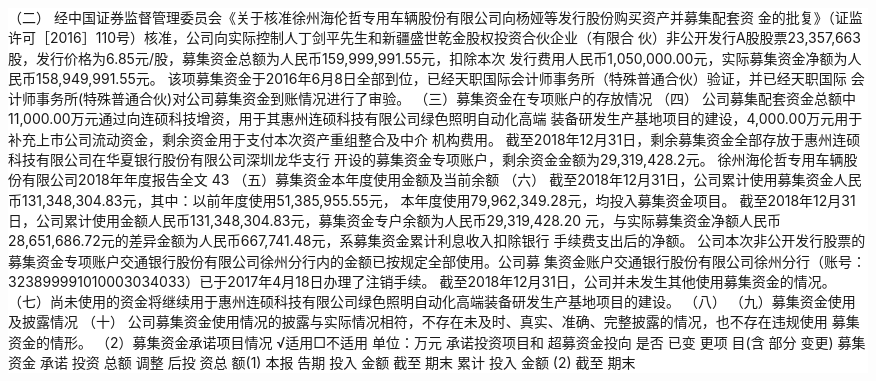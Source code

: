 （二）
经中国证券监督管理委员会《关于核准徐州海伦哲专用车辆股份有限公司向杨娅等发行股份购买资产并募集配套资
金的批复》（证监许可［2016］110号）核准，公司向实际控制人丁剑平先生和新疆盛世乾金股权投资合伙企业（有限合
伙）非公开发行A股股票23,357,663股，发行价格为6.85元/股，募集资金总额为人民币159,999,991.55元，扣除本次
发行费用人民币1,050,000.00元，实际募集资金净额为人民币158,949,991.55元。
该项募集资金于2016年6月8日全部到位，已经天职国际会计师事务所（特殊普通合伙）验证，并已经天职国际
会计师事务所(特殊普通合伙)对公司募集资金到账情况进行了审验。
（三）募集资金在专项账户的存放情况
（四）
公司募集配套资金总额中11,000.00万元通过向连硕科技增资，用于其惠州连硕科技有限公司绿色照明自动化高端
装备研发生产基地项目的建设，4,000.00万元用于补充上市公司流动资金，剩余资金用于支付本次资产重组整合及中介
机构费用。
截至2018年12月31日，剩余募集资金全部存放于惠州连硕科技有限公司在华夏银行股份有限公司深圳龙华支行
开设的募集资金专项账户，剩余资金金额为29,319,428.2元。
徐州海伦哲专用车辆股份有限公司2018年年度报告全文
43
（五）募集资金本年度使用金额及当前余额
（六）
截至2018年12月31日，公司累计使用募集资金人民币131,348,304.83元，其中：以前年度使用51,385,955.55元，
本年度使用79,962,349.28元，均投入募集资金项目。
截至2018年12月31日，公司累计使用金额人民币131,348,304.83元，募集资金专户余额为人民币29,319,428.20
元，与实际募集资金净额人民币28,651,686.72元的差异金额为人民币667,741.48元，系募集资金累计利息收入扣除银行
手续费支出后的净额。
公司本次非公开发行股票的募集资金专项账户交通银行股份有限公司徐州分行内的金额已按规定全部使用。公司募
集资金账户交通银行股份有限公司徐州分行（账号：323899991010003034033）已于2017年4月18日办理了注销手续。
截至2018年12月31日，公司并未发生其他使用募集资金的情况。
（七）尚未使用的资金将继续用于惠州连硕科技有限公司绿色照明自动化高端装备研发生产基地项目的建设。
（八）
（九）募集资金使用及披露情况
（十）
公司募集资金使用情况的披露与实际情况相符，不存在未及时、真实、准确、完整披露的情况，也不存在违规使用
募集资金的情形。
（2）募集资金承诺项目情况
√适用□不适用
单位：万元
承诺投资项目和
超募资金投向
是否
已变
更项
目(含
部分
变更)
募集
资金
承诺
投资
总额
调整
后投
资总
额(1)
本报
告期
投入
金额
截至
期末
累计
投入
金额
(2)
截至
期末
